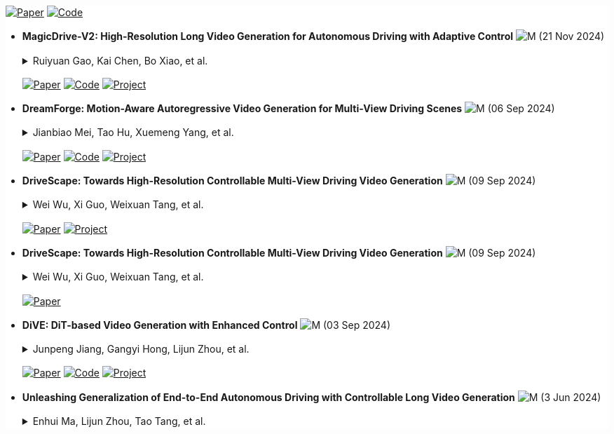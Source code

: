    [![Paper](https://img.shields.io/badge/arXiv-b31b1b.svg)](https://arxiv.org/abs/2406.05630) [![Code](https://img.shields.io/github/stars/oooolga/Ctrl-V.svg?style=social&label=Star)](https://github.com/oooolga/Ctrl-V)

+ **MagicDrive-V2: High-Resolution Long Video Generation for Autonomous Driving with Adaptive Control** ![M](https://github-colored-text-fn3z.vercel.app/api/index?text=[M]&color=008000&width=30&fontSize=17&height=17) (21 Nov 2024)
   <details><summary>Ruiyuan Gao, Kai Chen, Bo Xiao, et al.</summary></details>

   [![Paper](https://img.shields.io/badge/arXiv-b31b1b.svg)](https://arxiv.org/abs/2411.13807)
   [![Code](https://img.shields.io/github/stars/flymin/MagicDrive-V2.svg?style=social&label=Star)](https://github.com/flymin/MagicDrive-V2)
   [![Project](https://img.shields.io/badge/Project_Page-00CED1)](http://gaoruiyuan.com/magicdrive-v2/)

+ **DreamForge: Motion-Aware Autoregressive Video Generation for Multi-View Driving Scenes** ![M](https://github-colored-text-fn3z.vercel.app/api/index?text=[M]&color=008000&width=30&fontSize=17&height=17) (06 Sep 2024)
   <details><summary>Jianbiao Mei, Tao Hu, Xuemeng Yang, et al.</summary></details>

   [![Paper](https://img.shields.io/badge/arXiv-b31b1b.svg)](https://arxiv.org/abs/2409.04003)
   [![Code](https://img.shields.io/github/stars/PJLab-ADG/DriveArena.svg?style=social&label=Star)](https://github.com/PJLab-ADG/DriveArena)
   [![Project](https://img.shields.io/badge/Project_Page-00CED1)](https://pjlab-adg.github.io/DriveArena/dreamforge/)

+ **DriveScape: Towards High-Resolution Controllable Multi-View Driving Video Generation** ![M](https://github-colored-text-fn3z.vercel.app/api/index?text=[M]&color=008000&width=30&fontSize=17&height=17) (09 Sep 2024)
   <details><summary>Wei Wu, Xi Guo, Weixuan Tang, et al.</summary></details>

   [![Paper](https://img.shields.io/badge/arXiv-b31b1b.svg)](https://arxiv.org/abs/2409.05463)
   [![Project](https://img.shields.io/badge/Project_Page-00CED1)](https://metadrivescape.github.io/papers_project/drivescapev1/index.html)

+ **DriveScape: Towards High-Resolution Controllable Multi-View Driving Video Generation** ![M](https://github-colored-text-fn3z.vercel.app/api/index?text=[M]&color=008000&width=30&fontSize=17&height=17) (09 Sep 2024)
   <details><summary>Wei Wu, Xi Guo, Weixuan Tang, et al.</summary></details>

   [![Paper](https://img.shields.io/badge/arXiv-b31b1b.svg)](https://arxiv.org/abs/2409.05463)

+ **DiVE: DiT-based Video Generation with Enhanced Control** ![M](https://github-colored-text-fn3z.vercel.app/api/index?text=[M]&color=008000&width=30&fontSize=17&height=17) (03 Sep 2024)
   <details><summary>Junpeng Jiang, Gangyi Hong, Lijun Zhou, et al.</summary></details>

   [![Paper](https://img.shields.io/badge/arXiv-b31b1b.svg)](https://arxiv.org/abs/2409.01595)
   [![Code](https://img.shields.io/github/stars/LiAutoAD/DIVE.svg?style=social&label=Star)](https://github.com/LiAutoAD/DIVE)
   [![Project](https://img.shields.io/badge/Project_Page-00CED1)](https://liautoad.github.io/DIVE/)

+ **Unleashing Generalization of End-to-End Autonomous Driving with Controllable Long Video Generation** ![M](https://github-colored-text-fn3z.vercel.app/api/index?text=[M]&color=008000&width=30&fontSize=17&height=17) (3 Jun 2024)
   <details><summary>Enhui Ma, Lijun Zhou, Tao Tang, et al.</summary></details>
